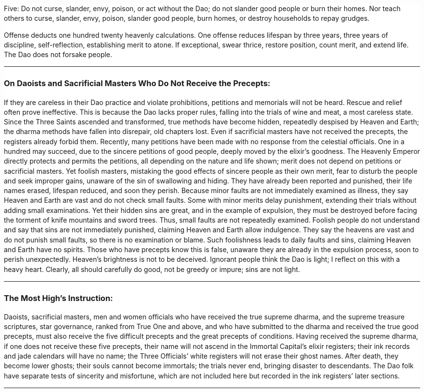 Five: Do not curse, slander, envy, poison, or act without the Dao; do not slander good people or burn their homes. Nor teach others to curse, slander, envy, poison, slander good people, burn homes, or destroy households to repay grudges.

Offense deducts one hundred twenty heavenly calculations. One offense reduces lifespan by three years, three years of discipline, self-reflection, establishing merit to atone. If exceptional, swear thrice, restore position, count merit, and extend life. The Dao does not forsake people.

---

### On Daoists and Sacrificial Masters Who Do Not Receive the Precepts:

If they are careless in their Dao practice and violate prohibitions, petitions and memorials will not be heard. Rescue and relief often prove ineffective. This is because the Dao lacks proper rules, falling into the trials of wine and meat, a most careless state. Since the Three Saints ascended and transformed, true methods have become hidden, repeatedly despised by Heaven and Earth; the dharma methods have fallen into disrepair, old chapters lost. Even if sacrificial masters have not received the precepts, the registers already forbid them. Recently, many petitions have been made with no response from the celestial officials. One in a hundred may succeed, due to the sincere petitions of good people, deeply moved by the elixir’s goodness. The Heavenly Emperor directly protects and permits the petitions, all depending on the nature and life shown; merit does not depend on petitions or sacrificial masters. Yet foolish masters, mistaking the good effects of sincere people as their own merit, fear to disturb the people and seek improper gains, unaware of the sin of swallowing and hiding. They have already been reported and punished, their life names erased, lifespan reduced, and soon they perish. Because minor faults are not immediately examined as illness, they say Heaven and Earth are vast and do not check small faults. Some with minor merits delay punishment, extending their trials without adding small examinations. Yet their hidden sins are great, and in the example of expulsion, they must be destroyed before facing the torment of knife mountains and sword trees. Thus, small faults are not repeatedly examined. Foolish people do not understand and say that sins are not immediately punished, claiming Heaven and Earth allow indulgence. They say the heavens are vast and do not punish small faults, so there is no examination or blame. Such foolishness leads to daily faults and sins, claiming Heaven and Earth have no spirits. Those who have precepts know this is false, unaware they are already in the expulsion process, soon to perish unexpectedly. Heaven’s brightness is not to be deceived. Ignorant people think the Dao is light; I reflect on this with a heavy heart. Clearly, all should carefully do good, not be greedy or impure; sins are not light.

---

### The Most High’s Instruction:

Daoists, sacrificial masters, men and women officials who have received the true supreme dharma, and the supreme treasure scriptures, star governance, ranked from True One and above, and who have submitted to the dharma and received the true good precepts, must also receive the five difficult precepts and the great precepts of conditions. Having received the supreme dharma, if one does not receive these five precepts, their name will not ascend in the Immortal Capital’s elixir registers; their ink records and jade calendars will have no name; the Three Officials’ white registers will not erase their ghost names. After death, they become lower ghosts; their souls cannot become immortals; the trials never end, bringing disaster to descendants. The Dao folk have separate tests of sincerity and misfortune, which are not included here but recorded in the ink registers’ later sections.

---
